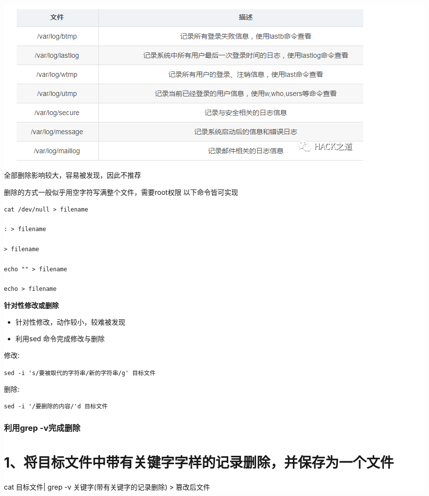 ![file://C:/Users/13406/AppData/Local/Temp/.86OAQ2/2.png](resources/images/9-3.png)

全部删除影响较大，容易被发现，因此不推荐

删除的方式一般似乎用空字符写满整个文件，需要root权限 以下命令皆可实现

```
cat /dev/null > filename

: > filename

> filename

echo "" > filename

echo > filename

```

**针对性修改或删除**

- 针对性修改，动作较小，较难被发现

- 利用sed 命令完成修改与删除

修改:

`sed -i 's/要被取代的字符串/新的字符串/g' 目标文件`

删除:

`sed -i '/要删除的内容/'d 目标文件`

### 利用grep -v完成删除

# 1、将目标文件中带有关键字字样的记录删除，并保存为一个文件

cat 目标文件| grep -v 关键字(带有关键字的记录删除) > 篡改后文件
